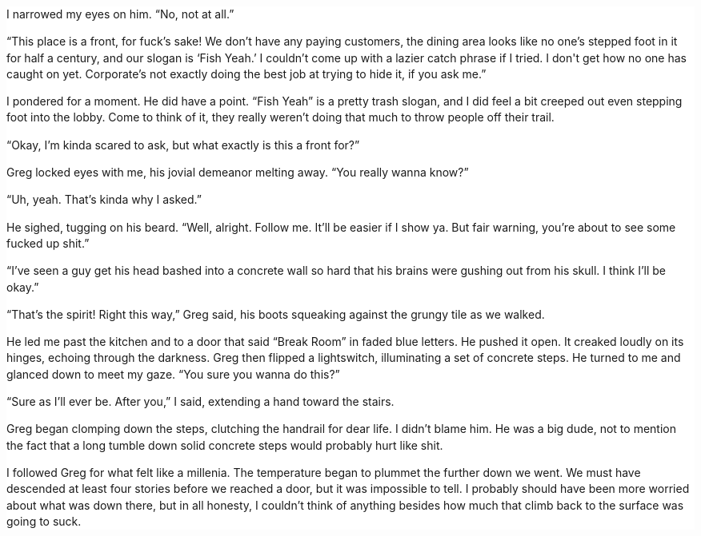 
  
I narrowed my eyes on him. “No, not at all.”
  

  
“This place is a front, for fuck’s sake! We don’t have any paying customers, the dining area looks like no one’s stepped foot in it for half a century, and our slogan is ‘Fish Yeah.’ I couldn’t come up with a lazier catch phrase if I tried. I don't get how no one has caught on yet. Corporate’s not exactly doing the best job at trying to hide it, if you ask me.” 
  

  
I pondered for a moment. He did have a point. “Fish Yeah” is a pretty trash slogan, and I did feel a bit creeped out even stepping foot into the lobby. Come to think of it, they really weren’t doing that much to throw people off their trail. 
  

  
“Okay, I’m kinda scared to ask, but what exactly is this a front for?”
  

  
Greg locked eyes with me, his jovial demeanor melting away. “You really wanna know?”
  

  
“Uh, yeah. That’s kinda why I asked.”
  

  
He sighed, tugging on his beard. “Well, alright. Follow me. It’ll be easier if I show ya. But fair warning, you’re about to see some fucked up shit.”
  

  
“I’ve seen a guy get his head bashed into a concrete wall so hard that his brains were gushing out from his skull. I think I’ll be okay.”
  

  
“That’s the spirit! Right this way,” Greg said, his boots squeaking against the grungy tile as we walked. 
  

  
He led me past the kitchen and to a door that said “Break Room” in faded blue letters. He pushed it open. It creaked loudly on its hinges, echoing through the darkness. Greg then flipped a lightswitch, illuminating a set of concrete steps. He turned to me and glanced down to meet my gaze. “You sure you wanna do this?”
  

  
“Sure as I’ll ever be. After you,” I said, extending a hand toward the stairs.
  

  
Greg began clomping down the steps, clutching the handrail for dear life. I didn’t blame him. He was a big dude, not to mention the fact that a long tumble down solid concrete steps would probably hurt like shit. 
  

  
I followed Greg for what felt like a millenia. The temperature began to plummet the further down we went. We must have descended at least four stories before we reached a door, but it was impossible to tell. I probably should have been more worried about what was down there, but in all honesty, I couldn’t think of anything besides how much that climb back to the surface was going to suck. 
  

